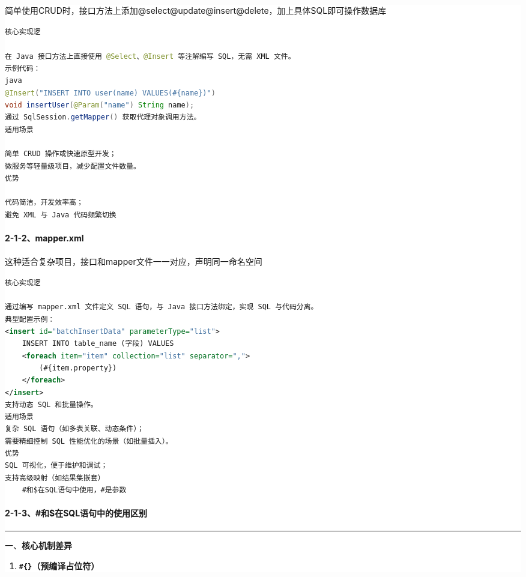 ​	简单使用CRUD时，接口方法上添加@select@update@insert@delete，加上具体SQL即可操作数据库

```java
核心实现逻

在 Java 接口方法上直接使用 @Select、@Insert 等注解编写 SQL，无需 XML 文件。
示例代码：
java
@Insert("INSERT INTO user(name) VALUES(#{name})")
void insertUser(@Param("name") String name);
通过 SqlSession.getMapper() 获取代理对象调用方法。
‌适用场景‌

简单 CRUD 操作或快速原型开发；
微服务等轻量级项目，减少配置文件数量。
‌优势‌

代码简洁，开发效率高；
避免 XML 与 Java 代码频繁切换
```



#### 2-1-2、mapper.xml

这种适合复杂项目，接口和mapper文件一一对应，声明同一命名空间

```xml
核心实现逻

通过编写 mapper.xml 文件定义 SQL 语句，与 Java 接口方法绑定，实现 SQL 与代码分离。
典型配置示例：
<insert id="batchInsertData" parameterType="list">
    INSERT INTO table_name (字段) VALUES 
    <foreach item="item" collection="list" separator=",">
        (#{item.property})
    </foreach>
</insert>
支持动态 SQL 和批量操作。
‌适用场景‌
复杂 SQL 语句（如多表关联、动态条件）；
需要精细控制 SQL 性能优化的场景（如批量插入）。
‌优势‌
SQL 可视化，便于维护和调试；
支持高级映射（如结果集嵌套）
    #和$在SQL语句中使用，#是参数
```

#### 2-1-3、#和$在SQL语句中的使用区别

------

一、‌**核心机制差异**‌

1. ‌**`#{}`（预编译占位符）**‌
